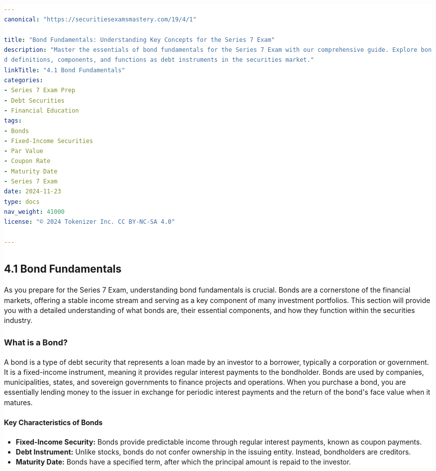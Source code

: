 ```yaml
---
canonical: "https://securitiesexamsmastery.com/19/4/1"

title: "Bond Fundamentals: Understanding Key Concepts for the Series 7 Exam"
description: "Master the essentials of bond fundamentals for the Series 7 Exam with our comprehensive guide. Explore bond definitions, components, and functions as debt instruments in the securities market."
linkTitle: "4.1 Bond Fundamentals"
categories:
- Series 7 Exam Prep
- Debt Securities
- Financial Education
tags:
- Bonds
- Fixed-Income Securities
- Par Value
- Coupon Rate
- Maturity Date
- Series 7 Exam
date: 2024-11-23
type: docs
nav_weight: 41000
license: "© 2024 Tokenizer Inc. CC BY-NC-SA 4.0"

---
```


## 4.1 Bond Fundamentals

As you prepare for the Series 7 Exam, understanding bond fundamentals is crucial. Bonds are a cornerstone of the financial markets, offering a stable income stream and serving as a key component of many investment portfolios. This section will provide you with a detailed understanding of what bonds are, their essential components, and how they function within the securities industry.

### What is a Bond?

A bond is a type of debt security that represents a loan made by an investor to a borrower, typically a corporation or government. It is a fixed-income instrument, meaning it provides regular interest payments to the bondholder. Bonds are used by companies, municipalities, states, and sovereign governments to finance projects and operations. When you purchase a bond, you are essentially lending money to the issuer in exchange for periodic interest payments and the return of the bond's face value when it matures.

#### Key Characteristics of Bonds

- **Fixed-Income Security:** Bonds provide predictable income through regular interest payments, known as coupon payments.
- **Debt Instrument:** Unlike stocks, bonds do not confer ownership in the issuing entity. Instead, bondholders are creditors.
- **Maturity Date:** Bonds have a specified term, after which the principal amount is repaid to the investor.
